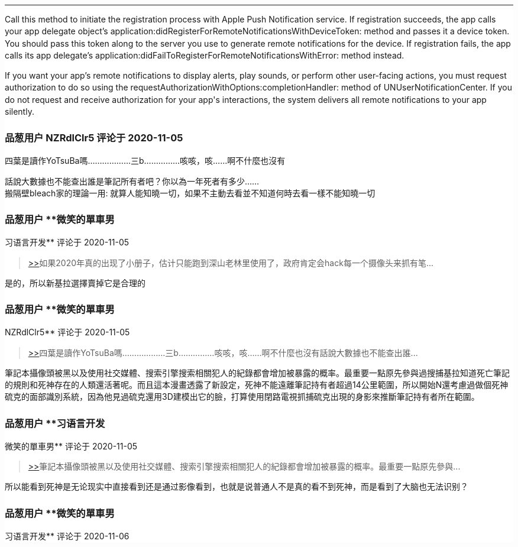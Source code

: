 * * *

  
Call this method to initiate the registration process with Apple Push Notification service. If registration succeeds, the app calls your app delegate object’s application:didRegisterForRemoteNotificationsWithDeviceToken: method and passes it a device token. You should pass this token along to the server you use to generate remote notifications for the device. If registration fails, the app calls its app delegate’s application:didFailToRegisterForRemoteNotificationsWithError: method instead.  
  
If you want your app’s remote notifications to display alerts, play sounds, or perform other user-facing actions, you must request authorization to do so using the requestAuthorizationWithOptions:completionHandler: method of UNUserNotificationCenter. If you do not request and receive authorization for your app's interactions, the system delivers all remote notifications to your app silently.
        


            
### 品葱用户 **NZRdlClr5** 评论于 2020-11-05
        
四葉是讀作YoTsuBa嗎………………三b……………咳咳，咳……啊不什麼也沒有  
  
話說大數據也不能查出誰是筆記所有者吧？你以為一年死者有多少……  
搬隔壁bleach家的理論一用: 就算人能知曉一切，如果不主動去看並不知道何時去看一樣不能知曉一切
        


            
### 品葱用户 **微笑的單車男 
习语言开发** 评论于 2020-11-05
        
> [\>>]( "/article/item_id-535779#")如果2020年真的出现了小册子，估计只能跑到深山老林里使用了，政府肯定会hack每一个摄像头来抓有笔...

  
是的，所以新基拉選擇賣掉它是合理的
        


            
### 品葱用户 **微笑的單車男 
NZRdlClr5** 评论于 2020-11-05
        
> [\>>]( "/article/item_id-535786#")四葉是讀作YoTsuBa嗎………………三b……………咳咳，咳……啊不什麼也沒有話說大數據也不能查出誰...

  
筆記本攝像頭被黑以及使用社交媒體、搜索引擎搜索相關犯人的紀錄都會增加被暴露的概率。最重要一點原先參與過搜捕基拉知道死亡筆記的規則和死神存在的人類還活著呢。而且這本漫畫透露了新設定，死神不能遠離筆記持有者超過14公里範圍，所以開始N還考慮過做個死神硫克的面部識別系統，因為他見過硫克還用3D建模出它的臉，打算使用閉路電視抓捕硫克出現的身影來推斷筆記持有者所在範圍。
        


            
### 品葱用户 **习语言开发 
微笑的單車男** 评论于 2020-11-05
        
> [\>>]( "/article/item_id-535793#")筆記本攝像頭被黑以及使用社交媒體、搜索引擎搜索相關犯人的紀錄都會增加被暴露的概率。最重要一點原先參與...

  
所以能看到死神是无论现实中直接看到还是通过影像看到，也就是说普通人不是真的看不到死神，而是看到了大脑也无法识别？
        


            
### 品葱用户 **微笑的單車男 
习语言开发** 评论于 2020-11-06
        
